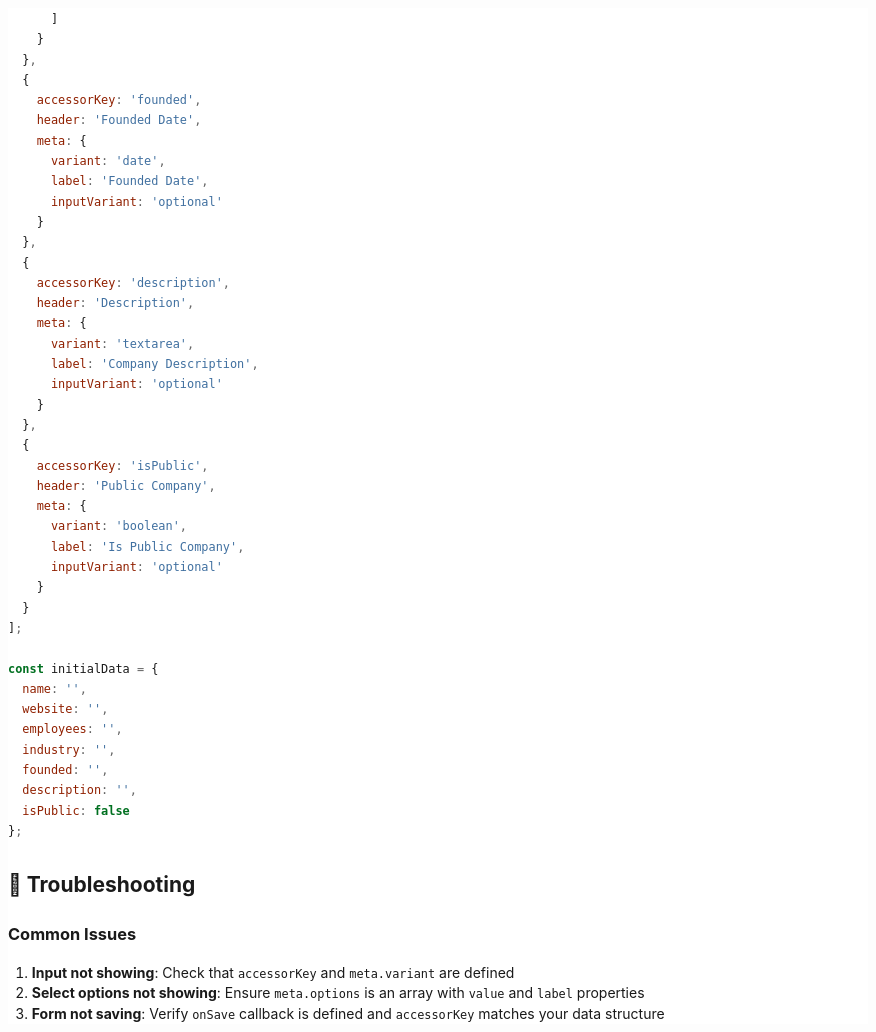 ```javascript
      ]
    }
  },
  {
    accessorKey: 'founded',
    header: 'Founded Date',
    meta: { 
      variant: 'date', 
      label: 'Founded Date',
      inputVariant: 'optional'
    }
  },
  {
    accessorKey: 'description',
    header: 'Description',
    meta: { 
      variant: 'textarea', 
      label: 'Company Description',
      inputVariant: 'optional'
    }
  },
  {
    accessorKey: 'isPublic',
    header: 'Public Company',
    meta: { 
      variant: 'boolean', 
      label: 'Is Public Company',
      inputVariant: 'optional'
    }
  }
];

const initialData = {
  name: '',
  website: '',
  employees: '',
  industry: '',
  founded: '',
  description: '',
  isPublic: false
};
```

## 🐛 Troubleshooting

### Common Issues

1. **Input not showing**: Check that `accessorKey` and `meta.variant` are defined
2. **Select options not showing**: Ensure `meta.options` is an array with `value` and `label` properties
3. **Form not saving**: Verify `onSave` callback is defined and `accessorKey` matches your data structure

